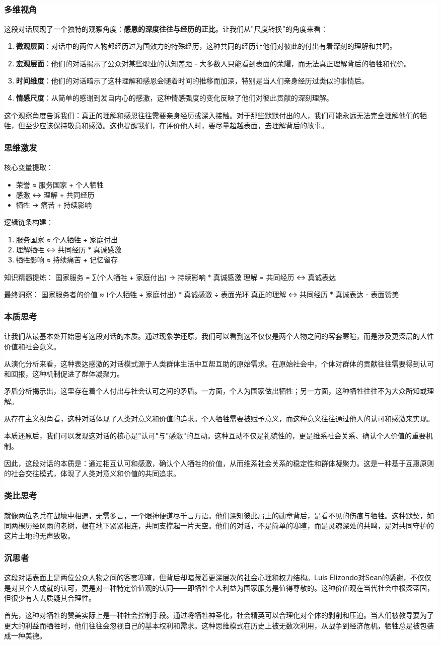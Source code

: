 ### 多维视角
这段对话展现了一个独特的观察角度：**感恩的深度往往与经历的正比**。让我们从"尺度转换"的角度来看：

1. **微观层面**：对话中的两位人物都经历过为国效力的特殊经历，这种共同的经历让他们对彼此的付出有着深刻的理解和共鸣。

2. **宏观层面**：他们的对话揭示了公众对某些职业的认知差距 - 大多数人只能看到表面的荣耀，而无法真正理解背后的牺牲和代价。

3. **时间维度**：他们的对话暗示了这种理解和感恩会随着时间的推移而加深，特别是当人们亲身经历过类似的事情后。

4. **情感尺度**：从简单的感谢到发自内心的感激，这种情感强度的变化反映了他们对彼此贡献的深刻理解。

这个观察角度告诉我们：真正的理解和感恩往往需要亲身经历或深入接触。对于那些默默付出的人，我们可能永远无法完全理解他们的牺牲，但至少应该保持敬意和感激。这也提醒我们，在评价他人时，要尽量超越表面，去理解背后的故事。

### 思维激发
核心变量提取：
- 荣誉 ≈ 服务国家 + 个人牺牲
- 感激 ↔ 理解 + 共同经历
- 牺牲 → 痛苦 + 持续影响

逻辑链条构建：
1. 服务国家 ≈ 个人牺牲 + 家庭付出
2. 理解牺牲 ↔ 共同经历 * 真诚感激
3. 牺牲影响 ≈ 持续痛苦 + 记忆留存

知识精髓提炼：
国家服务 = ∑(个人牺牲 + 家庭付出) → 持续影响 * 真诚感激
理解 = 共同经历 ↔ 真诚表达

最终洞察：
国家服务者的价值 ≈ (个人牺牲 + 家庭付出) * 真诚感激 ÷ 表面光环
真正的理解 ↔ 共同经历 * 真诚表达 - 表面赞美

### 本质思考
让我们从最基本处开始思考这段对话的本质。通过现象学还原，我们可以看到这不仅仅是两个人物之间的客套寒暄，而是涉及更深层的人性价值和社会意义。

从演化分析来看，这种表达感激的对话模式源于人类群体生活中互帮互助的原始需求。在原始社会中，个体对群体的贡献往往需要得到认可和回报，这种机制促进了群体凝聚力。

矛盾分析揭示出，这里存在着个人付出与社会认可之间的矛盾。一方面，个人为国家做出牺牲；另一方面，这种牺牲往往不为大众所知或理解。

从存在主义视角看，这种对话体现了人类对意义和价值的追求。个人牺牲需要被赋予意义，而这种意义往往通过他人的认可和感激来实现。

本质还原后，我们可以发现这对话的核心是"认可"与"感激"的互动。这种互动不仅是礼貌性的，更是维系社会关系、确认个人价值的重要机制。

因此，这段对话的本质是：通过相互认可和感激，确认个人牺牲的价值，从而维系社会关系的稳定性和群体凝聚力。这是一种基于互惠原则的社会交往模式，体现了人类对意义和价值的共同追求。

### 类比思考
就像两位老兵在战壕中相遇，无需多言，一个眼神便道尽千言万语。他们深知彼此肩上的勋章背后，是看不见的伤痕与牺牲。这种默契，如同两棵历经风雨的老树，根在地下紧紧相连，共同支撑起一片天空。他们的对话，不是简单的寒暄，而是灵魂深处的共鸣，是对共同守护的这片土地的无声致敬。

### 沉思者
这段对话表面上是两位公众人物之间的客套寒暄，但背后却暗藏着更深层次的社会心理和权力结构。Luis Elizondo对Sean的感谢，不仅仅是对其个人成就的认可，更是对一种特定价值观的认同——即牺牲个人利益为国家服务是值得尊敬的。这种价值观在当代社会中根深蒂固，但很少有人去质疑其合理性。

首先，这种对牺牲的赞美实际上是一种社会控制手段。通过将牺牲神圣化，社会精英可以合理化对个体的剥削和压迫。当人们被教导要为了更大的利益而牺牲时，他们往往会忽视自己的基本权利和需求。这种思维模式在历史上被无数次利用，从战争到经济危机，牺牲总是被包装成一种美德。
